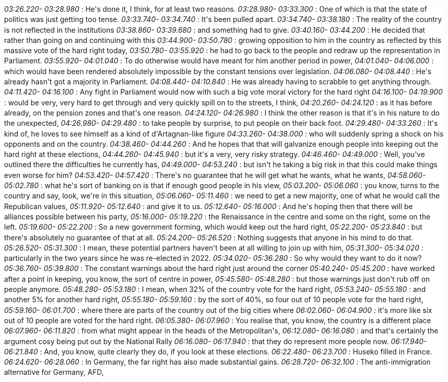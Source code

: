 *03:26.220- 03:28.980* :  He's done it, I think, for at least two reasons.
*03:28.980- 03:33.300* :  One of which is that the state of politics was just getting too tense.
*03:33.740- 03:34.740* :  It's been pulled apart.
*03:34.740- 03:38.180* :  The reality of the country is not reflected in the institutions
*03:38.860- 03:39.680* :  and something had to give.
*03:40.160- 03:44.200* :  He decided that rather than going on and continuing with this
*03:44.900- 03:50.780* :  growing opposition to him in the country as reflected by this massive vote of the hard right today,
*03:50.780- 03:55.920* :  he had to go back to the people and redraw up the representation in Parliament.
*03:55.920- 04:01.040* :  To do otherwise would have meant for him another period in power,
*04:01.040- 04:06.000* :  which would have been rendered absolutely impossible by the constant tensions over legislation.
*04:06.080- 04:08.440* :  He's already hasn't got a majority in Parliament.
*04:08.440- 04:10.840* :  He was already having to scrabble to get anything through.
*04:11.420- 04:16.100* :  Any fight in Parliament would now with such a big vote moral victory for the hard right
*04:16.100- 04:19.900* :  would be very, very hard to get through and very quickly spill on to the streets, I think,
*04:20.260- 04:24.120* :  as it has before already, on the pension zones and that's one reason.
*04:24.120- 04:26.980* :  I think the other reason is that it's in his nature to do the unexpected,
*04:26.980- 04:29.480* :  to take people by surprise, to put people on their back foot.
*04:29.480- 04:33.260* :  It's kind of, he loves to see himself as a kind of d'Artagnan-like figure
*04:33.260- 04:38.000* :  who will suddenly spring a shock on his opponents and on the country.
*04:38.460- 04:44.260* :  And he hopes that that will galvanize enough people into keeping out the hard right at these elections,
*04:44.260- 04:45.940* :  but it's a very, very risky strategy.
*04:46.460- 04:49.000* :  Well, you've outlined there the difficulties he currently has,
*04:49.000- 04:53.240* :  but isn't he taking a big risk in that this could make things even worse for him?
*04:53.420- 04:57.420* :  There's no guarantee that he will get what he wants, what he wants,
*04:58.060- 05:02.780* :  what he's sort of banking on is that if enough good people in his view,
*05:03.200- 05:06.060* :  you know, turns to the country and say, look, we're in this situation,
*05:06.060- 05:11.460* :  we need to get a new majority, one of what he would call the Republican values,
*05:11.920- 05:12.640* :  and give it to us.
*05:12.640- 05:16.000* :  And he's hoping then that there will be alliances possible between his party,
*05:16.000- 05:19.220* :  the Renaissance in the centre and some on the right, some on the left.
*05:19.600- 05:22.200* :  So a new government forming, which would keep out the hard right,
*05:22.200- 05:23.840* :  but there's absolutely no guarantee of that at all.
*05:24.200- 05:26.520* :  Nothing suggests that anyone in his mind to do that.
*05:26.520- 05:31.300* :  I mean, these potential partners haven't been at all willing to join up with him,
*05:31.300- 05:34.020* :  particularly in the two years since he was re-elected in 2022.
*05:34.020- 05:36.280* :  So why would they want to do it now?
*05:36.760- 05:39.800* :  The constant warnings about the hard right just around the corner
*05:40.240- 05:45.200* :  have worked after a point in keeping, you know, the sort of centre in power,
*05:45.580- 05:48.280* :  but those warnings just don't rub off on people anymore.
*05:48.280- 05:53.180* :  I mean, when 32% of the country vote for the hard right,
*05:53.240- 05:55.180* :  and another 5% for another hard right,
*05:55.180- 05:59.160* :  by the sort of 40%, so four out of 10 people vote for the hard right,
*05:59.160- 06:01.700* :  where there are parts of the country out of the big cities where
*06:02.060- 06:04.900* :  it's more like six out of 10 people are voted for the hard right.
*06:05.380- 06:07.960* :  You realise that, you know, the country is a different place
*06:07.960- 06:11.820* :  from what might appear in the heads of the Metropolitan's,
*06:12.080- 06:16.080* :  and that's certainly the argument cosy being put out by the National Rally
*06:16.080- 06:17.940* :  that they do represent more people now.
*06:17.940- 06:21.840* :  And, you know, quite clearly they do, if you look at these elections.
*06:22.480- 06:23.700* :  Huseko filled in France.
*06:24.620- 06:28.060* :  In Germany, the far right has also made substantial gains.
*06:28.720- 06:32.100* :  The anti-immigration alternative for Germany, AFD,